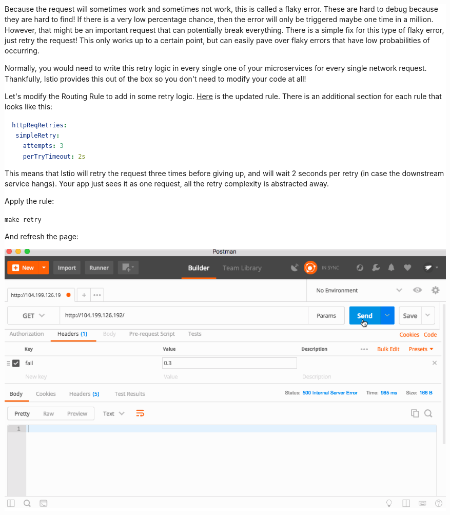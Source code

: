  Because the request will sometimes work and sometimes not work, this is called a flaky error. These are hard to debug because they are hard to find! If there is a very low percentage chance, then the error will only be triggered maybe one time in a million. However, that might be an important request that can potentially break everything. There is a simple fix for this type of flaky error, just retry the request! This only works up to a certain point, but can easily pave over flaky errors that have low probabilities of occurring.

 Normally, you would need to write this retry logic in every single one of your microservices for every single network request. Thankfully, Istio provides this out of the box so you don't need to modify your code at all!

 Let's modify the Routing Rule to add in some retry logic. [Here](./configs/istio/routing-2.yaml) is the updated rule. There is an additional section for each rule that looks like this:

 ```yaml
   httpReqRetries:
    simpleRetry:
      attempts: 3
      perTryTimeout: 2s
```

This means that Istio will retry the request three times before giving up, and will wait 2 seconds per retry (in case the downstream service hangs). Your app just sees it as one request, all the retry complexity is abstracted away.

Apply the rule:

`make retry`

And refresh the page:

![Route Rules with Retry](./retry.gif)
